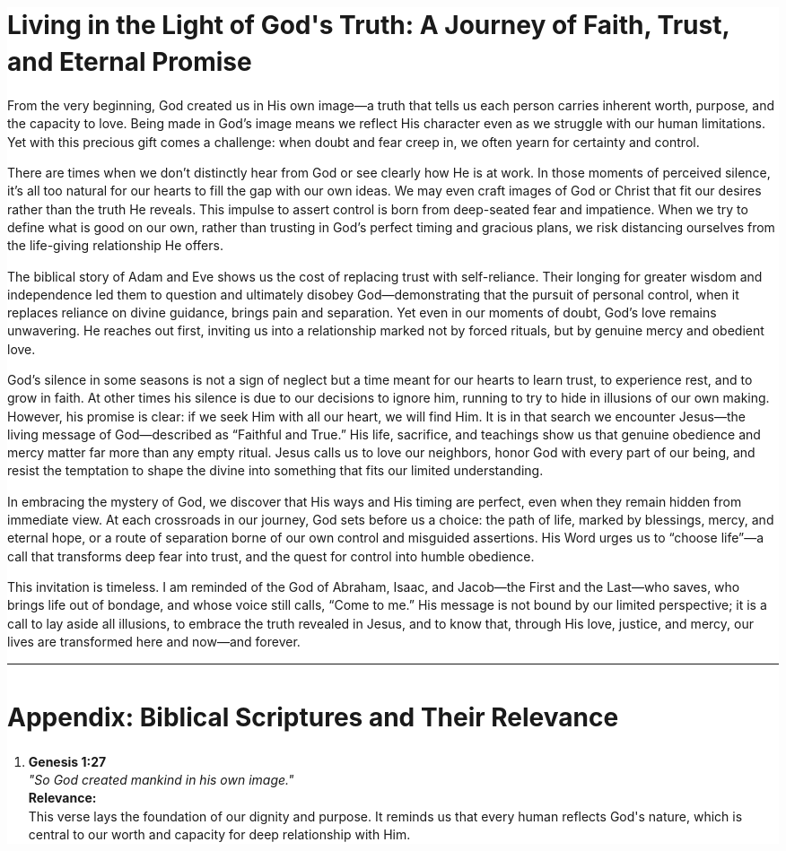 # Living in the Light of God's Truth: A Journey of Faith, Trust, and Eternal Promise

From the very beginning, God created us in His own image—a truth that tells us each person carries inherent worth, purpose, and the capacity to love. Being made in God’s image means we reflect His character even as we struggle with our human limitations. Yet with this precious gift comes a challenge: when doubt and fear creep in, we often yearn for certainty and control.

There are times when we don’t distinctly hear from God or see clearly how He is at work. In those moments of perceived silence, it’s all too natural for our hearts to fill the gap with our own ideas. We may even craft images of God or Christ that fit our desires rather than the truth He reveals. This impulse to assert control is born from deep-seated fear and impatience. When we try to define what is good on our own, rather than trusting in God’s perfect timing and gracious plans, we risk distancing ourselves from the life-giving relationship He offers.

The biblical story of Adam and Eve shows us the cost of replacing trust with self-reliance. Their longing for greater wisdom and independence led them to question and ultimately disobey God—demonstrating that the pursuit of personal control, when it replaces reliance on divine guidance, brings pain and separation. Yet even in our moments of doubt, God’s love remains unwavering. He reaches out first, inviting us into a relationship marked not by forced rituals, but by genuine mercy and obedient love.

God’s silence in some seasons is not a sign of neglect but a time meant for our hearts to learn trust, to experience rest, and to grow in faith. At other times his silence is due to our decisions to ignore him, running to try to hide in illusions of our own making. However, his promise is clear: if we seek Him with all our heart, we will find Him. It is in that search we encounter Jesus—the living message of God—described as “Faithful and True.” His life, sacrifice, and teachings show us that genuine obedience and mercy matter far more than any empty ritual. Jesus calls us to love our neighbors, honor God with every part of our being, and resist the temptation to shape the divine into something that fits our limited understanding.

In embracing the mystery of God, we discover that His ways and His timing are perfect, even when they remain hidden from immediate view. At each crossroads in our journey, God sets before us a choice: the path of life, marked by blessings, mercy, and eternal hope, or a route of separation borne of our own control and misguided assertions. His Word urges us to “choose life”—a call that transforms deep fear into trust, and the quest for control into humble obedience.

This invitation is timeless. I am reminded of the God of Abraham, Isaac, and Jacob—the First and the Last—who saves, who brings life out of bondage, and whose voice still calls, “Come to me.” His message is not bound by our limited perspective; it is a call to lay aside all illusions, to embrace the truth revealed in Jesus, and to know that, through His love, justice, and mercy, our lives are transformed here and now—and forever.

---

# Appendix: Biblical Scriptures and Their Relevance

1. **Genesis 1:27**  
   *"So God created mankind in his own image."*  
   **Relevance:**  
   This verse lays the foundation of our dignity and purpose. It reminds us that every human reflects God's nature, which is central to our worth and capacity for deep relationship with Him.
